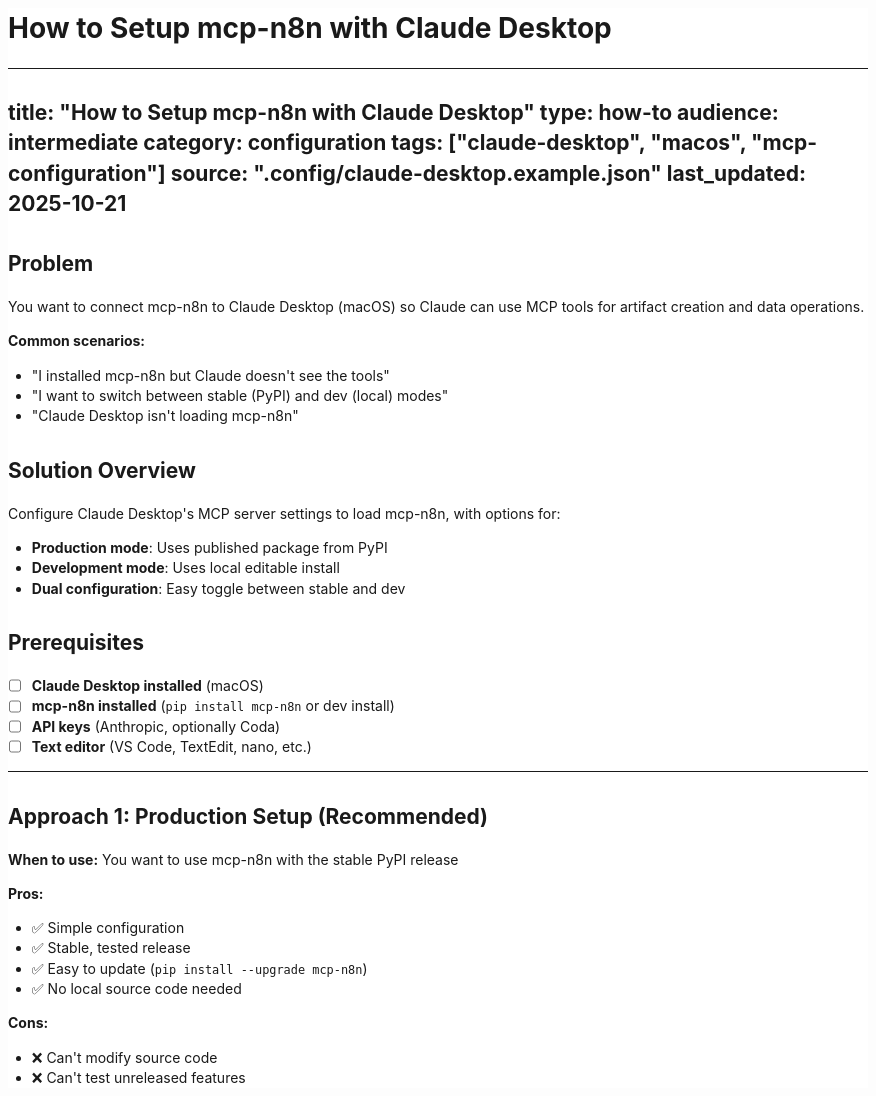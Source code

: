 # How to Setup mcp-n8n with Claude Desktop

---
title: "How to Setup mcp-n8n with Claude Desktop"
type: how-to
audience: intermediate
category: configuration
tags: ["claude-desktop", "macos", "mcp-configuration"]
source: ".config/claude-desktop.example.json"
last_updated: 2025-10-21
---

## Problem

You want to connect mcp-n8n to Claude Desktop (macOS) so Claude can use MCP tools for artifact creation and data operations.

**Common scenarios:**
- "I installed mcp-n8n but Claude doesn't see the tools"
- "I want to switch between stable (PyPI) and dev (local) modes"
- "Claude Desktop isn't loading mcp-n8n"

## Solution Overview

Configure Claude Desktop's MCP server settings to load mcp-n8n, with options for:
- **Production mode**: Uses published package from PyPI
- **Development mode**: Uses local editable install
- **Dual configuration**: Easy toggle between stable and dev

## Prerequisites

- [ ] **Claude Desktop installed** (macOS)
- [ ] **mcp-n8n installed** (`pip install mcp-n8n` or dev install)
- [ ] **API keys** (Anthropic, optionally Coda)
- [ ] **Text editor** (VS Code, TextEdit, nano, etc.)

---

## Approach 1: Production Setup (Recommended)

**When to use:** You want to use mcp-n8n with the stable PyPI release

**Pros:**
- ✅ Simple configuration
- ✅ Stable, tested release
- ✅ Easy to update (`pip install --upgrade mcp-n8n`)
- ✅ No local source code needed

**Cons:**
- ❌ Can't modify source code
- ❌ Can't test unreleased features
